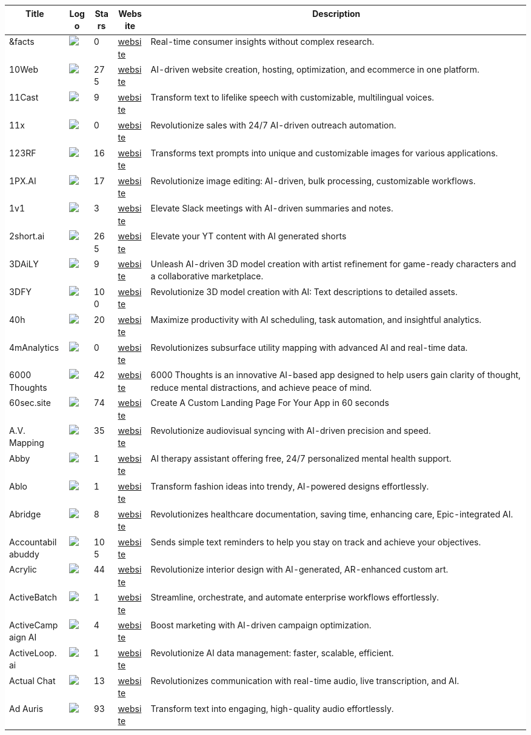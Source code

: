 | Title | Logo | Stars | Website | Description |
|-------|------|------|---------|-------------|
| &facts | ![](https://www.futurepedia.io/s3/optimized-image/NzF6MK1n2sAskzligr3pea?format=auto&width=256) | 0 | [website](https://www.andfacts.com/) | Real-time consumer insights without complex research. |
| 10Web | ![](https://www.futurepedia.io/s3/optimized-image/5aVfBUkw6HrSPpgDBi06GB?format=auto&width=256) | 275 | [website](https://10web.io/) | AI-driven website creation, hosting, optimization, and ecommerce in one platform. |
| 11Cast | ![](https://www.futurepedia.io/s3/optimized-image/5Kmxl5XLEscGDW0HoU0cSf?format=auto&width=256) | 9 | [website](https://11cast.pro/) | Transform text to lifelike speech with customizable, multilingual voices. |
| 11x | ![](https://www.futurepedia.io/s3/optimized-image/ipxM60WaugZW27ZNjecZgm?format=auto&width=256) | 0 | [website](https://www.11x.ai) | Revolutionize sales with 24/7 AI-driven outreach automation. |
| 123RF | ![](https://www.futurepedia.io/s3/optimized-image/ifL09PK2QmPjMPtqGT37eX?format=auto&width=256) | 16 | [website](https://www.123rf.com/ai-image-generator) | Transforms text prompts into unique and customizable images for various applications. |
| 1PX.AI | ![](https://www.futurepedia.io/s3/optimized-image/CJaoio6Mti0piYhK5P0Hks?format=auto&width=256) | 17 | [website](https://1px.ai/) | Revolutionize image editing: AI-driven, bulk processing, customizable workflows. |
| 1v1 | ![](https://www.futurepedia.io/s3/optimized-image/Ck4HHwMtV96sXN9ubTgskI?format=auto&width=256) | 3 | [website](https://1v1.springworks.in/) | Elevate Slack meetings with AI-driven summaries and notes. |
| 2short.ai | ![](https://www.futurepedia.io/s3/optimized-image/i1TvIyRSpJWREzu1TG7vat?format=auto&width=256) | 265 | [website](https://2short.ai/) | Elevate your YT content with AI generated shorts |
| 3DAiLY | ![](https://www.futurepedia.io/s3/optimized-image/Ck4HHwMtV96sXN9ubTggaG?format=auto&width=256) | 9 | [website](https://3daily.ai/) | Unleash AI-driven 3D model creation with artist refinement for game-ready characters and a collaborative marketplace. |
| 3DFY | ![](https://www.futurepedia.io/s3/optimized-image/NzF6MK1n2sAskzligr40aL?format=auto&width=256) | 100 | [website](https://3dfy.ai/) | Revolutionize 3D model creation with AI: Text descriptions to detailed assets. |
| 40h | ![](https://www.futurepedia.io/s3/optimized-image/CJaoio6Mti0piYhK5OyfxW?format=auto&width=256) | 20 | [website](https://40h.io/) | Maximize productivity with AI scheduling, task automation, and insightful analytics. |
| 4mAnalytics | ![](https://www.futurepedia.io/s3/optimized-image/i3JooKC9towhnvv5zB372Z?format=auto&width=256) | 0 | [website](https://www.4manalytics.com) | Revolutionizes subsurface utility mapping with advanced AI and real-time data. |
| 6000 Thoughts | ![](https://www.futurepedia.io/s3/optimized-image/5aVfBUkw6HrSPpgDBi0MfB?format=auto&width=256) | 42 | [website](https://6000thoughts.com/) | 6000 Thoughts is an innovative AI-based app designed to help users gain clarity of thought, reduce mental distractions, and achieve peace of mind. |
| 60sec.site | ![](https://www.futurepedia.io/s3/optimized-image/NzF6MK1n2sAskzligr0nhj?format=auto&width=256) | 74 | [website](https://60sec.site/) | Create A Custom Landing Page For Your App in 60 seconds |
| A.V. Mapping | ![](https://www.futurepedia.io/s3/optimized-image/CJaoio6Mti0piYhK5OzaNK?format=auto&width=256) | 35 | [website](https://avmapping.co/) | Revolutionize audiovisual syncing with AI-driven precision and speed. |
| Abby | ![](https://www.futurepedia.io/s3/optimized-image/tfwiJ0uZNLRSNHSRdTF7zS?format=auto&width=256) | 1 | [website](https://abby.gg/) | AI therapy assistant offering free, 24/7 personalized mental health support. |
| Ablo | ![](https://www.futurepedia.io/s3/optimized-image/Si0QeDzvthGdr7VXcDYmZa?format=auto&width=256) | 1 | [website](https://www.ablo.ai/) | Transform fashion ideas into trendy, AI-powered designs effortlessly. |
| Abridge | ![](https://www.futurepedia.io/s3/optimized-image/2h3uGghOCKjClNIQ0XPUm4?format=auto&width=256) | 8 | [website](https://www.abridge.com/) | Revolutionizes healthcare documentation, saving time, enhancing care, Epic-integrated AI. |
| Accountabilabuddy | ![](https://www.futurepedia.io/s3/optimized-image/Si0QeDzvthGdr7VXcDYif5?format=auto&width=256) | 105 | [website](https://www.summit.im/accountabilabuddy) | Sends simple text reminders to help you stay on track and achieve your objectives. |
| Acrylic | ![](https://www.futurepedia.io/s3/optimized-image/XtwYsgYgUwxM1Djj3d0R37?format=auto&width=256) | 44 | [website](https://acrylic.typedream.app/) | Revolutionize interior design with AI-generated, AR-enhanced custom art. |
| ActiveBatch | ![](https://www.futurepedia.io/s3/optimized-image/NzF6MK1n2sAskzligr3aHn?format=auto&width=256) | 1 | [website](https://www.advsyscon.com/en-us/activebatch/) | Streamline, orchestrate, and automate enterprise workflows effortlessly. |
| ActiveCampaign AI | ![](https://www.futurepedia.io/s3/optimized-image/XtwYsgYgUwxM1Djj3czI3T?format=auto&width=256) | 4 | [website](https://www.activecampaign.com) | Boost marketing with AI-driven campaign optimization. |
| ActiveLoop.ai | ![](https://www.futurepedia.io/s3/optimized-image/2h3uGghOCKjClNIQ0XOiv0?format=auto&width=256) | 1 | [website](https://www.activeloop.ai) | Revolutionize AI data management: faster, scalable, efficient. |
| Actual Chat | ![](https://www.futurepedia.io/s3/optimized-image/ByE9bOm8sgSPxvIIouO4Oa?format=auto&width=256) | 13 | [website](https://actual.chat/) | Revolutionizes communication with real-time audio, live transcription, and AI. |
| Ad Auris | ![](https://www.futurepedia.io/s3/optimized-image/xcA70hsG0XYKe4vSBf6L2N?format=auto&width=256) | 93 | [website](https://play.ad-auris.com/) | Transform text into engaging, high-quality audio effortlessly. |